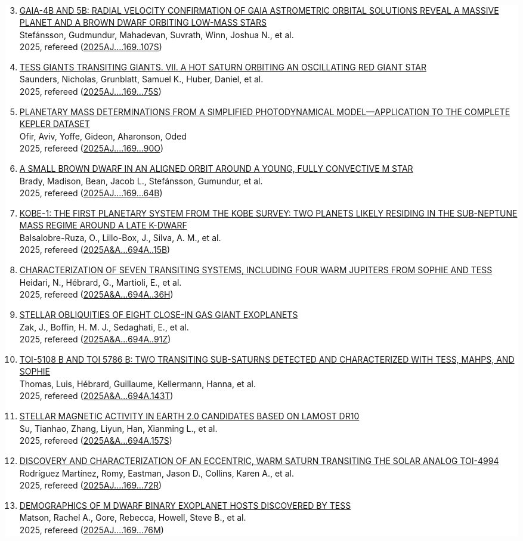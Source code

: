 3. [GAIA-4B AND 5B: RADIAL VELOCITY CONFIRMATION OF GAIA ASTROMETRIC ORBITAL SOLUTIONS REVEAL A MASSIVE PLANET AND A BROWN DWARF ORBITING LOW-MASS STARS](http://adsabs.harvard.edu/abs/2025AJ....169..107S)  
Stefánsson, Gudmundur, Mahadevan, Suvrath, Winn, Joshua N., et al.    
2025, refereed ([2025AJ....169..107S](http://adsabs.harvard.edu/abs/2025AJ....169..107S))  

4. [TESS GIANTS TRANSITING GIANTS. VII. A HOT SATURN ORBITING AN OSCILLATING RED GIANT STAR](http://adsabs.harvard.edu/abs/2025AJ....169...75S)  
Saunders, Nicholas, Grunblatt, Samuel K., Huber, Daniel, et al.    
2025, refereed ([2025AJ....169...75S](http://adsabs.harvard.edu/abs/2025AJ....169...75S))  

5. [PLANETARY MASS DETERMINATIONS FROM A SIMPLIFIED PHOTODYNAMICAL MODEL—APPLICATION TO THE COMPLETE KEPLER DATASET](http://adsabs.harvard.edu/abs/2025AJ....169...90O)  
Ofir, Aviv, Yoffe, Gideon, Aharonson, Oded    
2025, refereed ([2025AJ....169...90O](http://adsabs.harvard.edu/abs/2025AJ....169...90O))  

6. [A SMALL BROWN DWARF IN AN ALIGNED ORBIT AROUND A YOUNG, FULLY CONVECTIVE M STAR](http://adsabs.harvard.edu/abs/2025AJ....169...64B)  
Brady, Madison, Bean, Jacob L., Stefánsson, Gumundur, et al.    
2025, refereed ([2025AJ....169...64B](http://adsabs.harvard.edu/abs/2025AJ....169...64B))  

7. [KOBE-1: THE FIRST PLANETARY SYSTEM FROM THE KOBE SURVEY: TWO PLANETS LIKELY RESIDING IN THE SUB-NEPTUNE MASS REGIME AROUND A LATE K-DWARF](http://adsabs.harvard.edu/abs/2025A&A...694A..15B)  
Balsalobre-Ruza, O., Lillo-Box, J., Silva, A. M., et al.    
2025, refereed ([2025A&A...694A..15B](http://adsabs.harvard.edu/abs/2025A&A...694A..15B))  

8. [CHARACTERIZATION OF SEVEN TRANSITING SYSTEMS, INCLUDING FOUR WARM JUPITERS FROM SOPHIE AND TESS](http://adsabs.harvard.edu/abs/2025A&A...694A..36H)  
Heidari, N., Hébrard, G., Martioli, E., et al.    
2025, refereed ([2025A&A...694A..36H](http://adsabs.harvard.edu/abs/2025A&A...694A..36H))  

9. [STELLAR OBLIQUITIES OF EIGHT CLOSE-IN GAS GIANT EXOPLANETS](http://adsabs.harvard.edu/abs/2025A&A...694A..91Z)  
Zak, J., Boffin, H. M. J., Sedaghati, E., et al.    
2025, refereed ([2025A&A...694A..91Z](http://adsabs.harvard.edu/abs/2025A&A...694A..91Z))  

10. [TOI-5108 B AND TOI 5786 B: TWO TRANSITING SUB-SATURNS DETECTED AND CHARACTERIZED WITH TESS, MAHPS, AND SOPHIE](http://adsabs.harvard.edu/abs/2025A&A...694A.143T)  
Thomas, Luis, Hébrard, Guillaume, Kellermann, Hanna, et al.    
2025, refereed ([2025A&A...694A.143T](http://adsabs.harvard.edu/abs/2025A&A...694A.143T))  

11. [STELLAR MAGNETIC ACTIVITY IN EARTH 2.0 CANDIDATES BASED ON LAMOST DR10](http://adsabs.harvard.edu/abs/2025A&A...694A.157S)  
Su, Tianhao, Zhang, Liyun, Han, Xianming L., et al.    
2025, refereed ([2025A&A...694A.157S](http://adsabs.harvard.edu/abs/2025A&A...694A.157S))  

12. [DISCOVERY AND CHARACTERIZATION OF AN ECCENTRIC, WARM SATURN TRANSITING THE SOLAR ANALOG TOI-4994](http://adsabs.harvard.edu/abs/2025AJ....169...72R)  
Rodríguez Martínez, Romy, Eastman, Jason D., Collins, Karen A., et al.    
2025, refereed ([2025AJ....169...72R](http://adsabs.harvard.edu/abs/2025AJ....169...72R))  

13. [DEMOGRAPHICS OF M DWARF BINARY EXOPLANET HOSTS DISCOVERED BY TESS](http://adsabs.harvard.edu/abs/2025AJ....169...76M)  
Matson, Rachel A., Gore, Rebecca, Howell, Steve B., et al.    
2025, refereed ([2025AJ....169...76M](http://adsabs.harvard.edu/abs/2025AJ....169...76M))  
